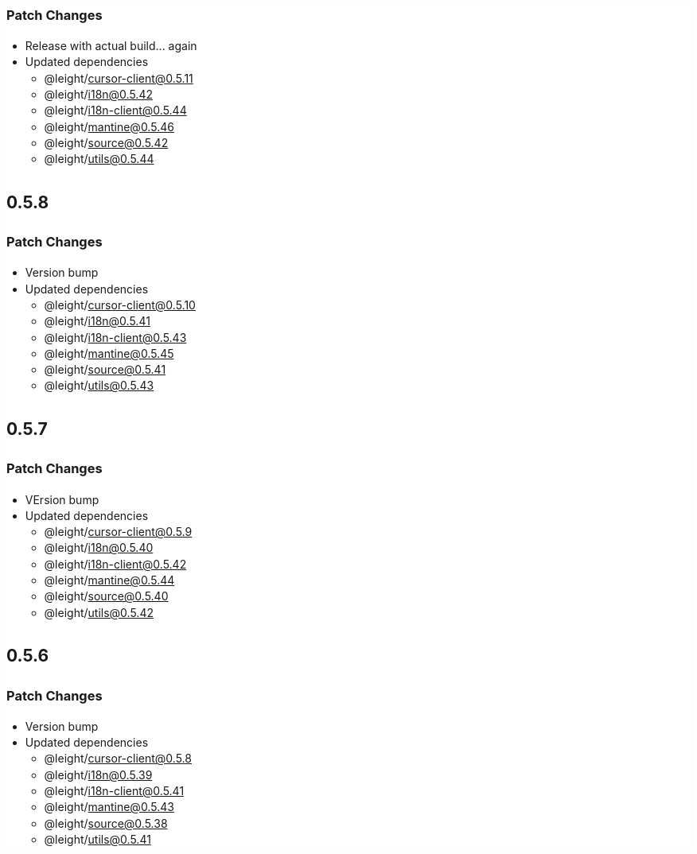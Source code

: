 ### Patch Changes

- Release with actual build... again
- Updated dependencies
    - @leight/cursor-client@0.5.11
    - @leight/i18n@0.5.42
    - @leight/i18n-client@0.5.44
    - @leight/mantine@0.5.46
    - @leight/source@0.5.42
    - @leight/utils@0.5.44

## 0.5.8

### Patch Changes

- Version bump
- Updated dependencies
    - @leight/cursor-client@0.5.10
    - @leight/i18n@0.5.41
    - @leight/i18n-client@0.5.43
    - @leight/mantine@0.5.45
    - @leight/source@0.5.41
    - @leight/utils@0.5.43

## 0.5.7

### Patch Changes

- VErsion bump
- Updated dependencies
    - @leight/cursor-client@0.5.9
    - @leight/i18n@0.5.40
    - @leight/i18n-client@0.5.42
    - @leight/mantine@0.5.44
    - @leight/source@0.5.40
    - @leight/utils@0.5.42

## 0.5.6

### Patch Changes

- Version bump
- Updated dependencies
    - @leight/cursor-client@0.5.8
    - @leight/i18n@0.5.39
    - @leight/i18n-client@0.5.41
    - @leight/mantine@0.5.43
    - @leight/source@0.5.38
    - @leight/utils@0.5.41
